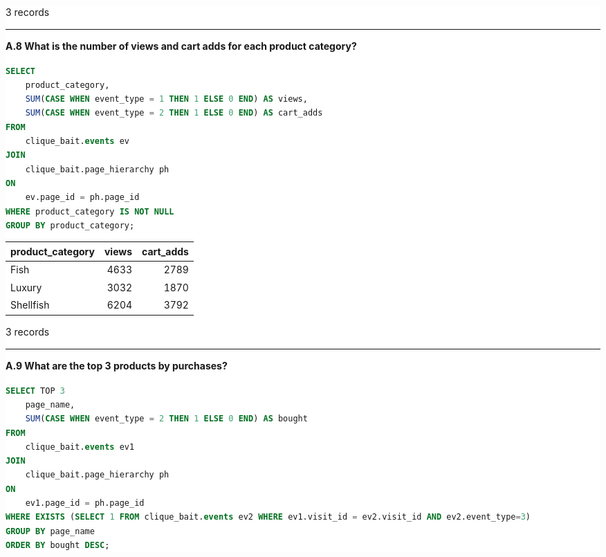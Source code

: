 3 records

</div>

------------------------------------------------------------------------

**A.8 What is the number of views and cart adds for each product
category?**

``` sql
SELECT
    product_category,
    SUM(CASE WHEN event_type = 1 THEN 1 ELSE 0 END) AS views,
    SUM(CASE WHEN event_type = 2 THEN 1 ELSE 0 END) AS cart_adds
FROM
    clique_bait.events ev
JOIN
    clique_bait.page_hierarchy ph
ON
    ev.page_id = ph.page_id
WHERE product_category IS NOT NULL
GROUP BY product_category;
```

<div class="knitsql-table">

| product\_category | views | cart\_adds |
|:------------------|------:|-----------:|
| Fish              |  4633 |       2789 |
| Luxury            |  3032 |       1870 |
| Shellfish         |  6204 |       3792 |

3 records

</div>

------------------------------------------------------------------------

**A.9 What are the top 3 products by purchases?**

``` sql
SELECT TOP 3
    page_name,
    SUM(CASE WHEN event_type = 2 THEN 1 ELSE 0 END) AS bought
FROM
    clique_bait.events ev1
JOIN
    clique_bait.page_hierarchy ph
ON
    ev1.page_id = ph.page_id
WHERE EXISTS (SELECT 1 FROM clique_bait.events ev2 WHERE ev1.visit_id = ev2.visit_id AND ev2.event_type=3)
GROUP BY page_name
ORDER BY bought DESC;
```
